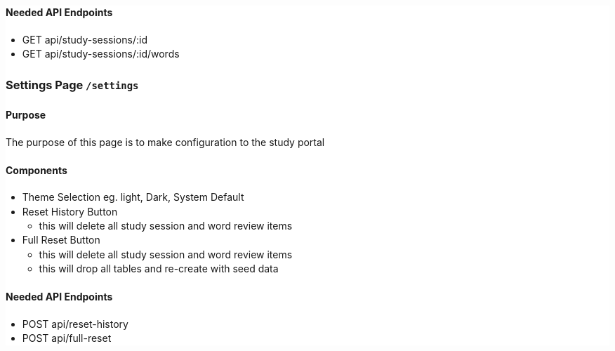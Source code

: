 #### Needed API Endpoints

- GET api/study-sessions/:id
- GET api/study-sessions/:id/words

### Settings Page `/settings`

#### Purpose

The purpose of this page is to make configuration to the study portal


#### Components
- Theme Selection eg. light, Dark, System Default
- Reset History Button
    - this will delete all study session and word review items
- Full Reset Button
    - this will delete all study session and word review items
    - this will drop all tables and re-create with seed data


#### Needed API Endpoints
- POST api/reset-history
- POST api/full-reset